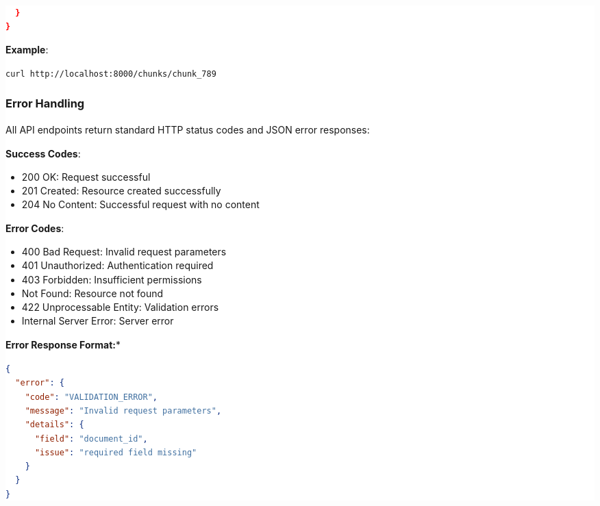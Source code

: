 ```json
  }
}
```
**Example**:
```bash
curl http://localhost:8000/chunks/chunk_789
```
### Error Handling
All API endpoints return standard HTTP status codes and JSON error responses:

**Success Codes**:

- 200 OK: Request successful
- 201 Created: Resource created successfully
- 204 No Content: Successful request with no content

**Error Codes**:

- 400 Bad Request: Invalid request parameters
- 401 Unauthorized: Authentication required
- 403 Forbidden: Insufficient permissions
- Not Found: Resource not found
- 422 Unprocessable Entity: Validation errors
- Internal Server Error: Server error

**Error Response Format:***

```json
{
  "error": {
    "code": "VALIDATION_ERROR",
    "message": "Invalid request parameters",
    "details": {
      "field": "document_id",
      "issue": "required field missing"
    }
  }
}
```
